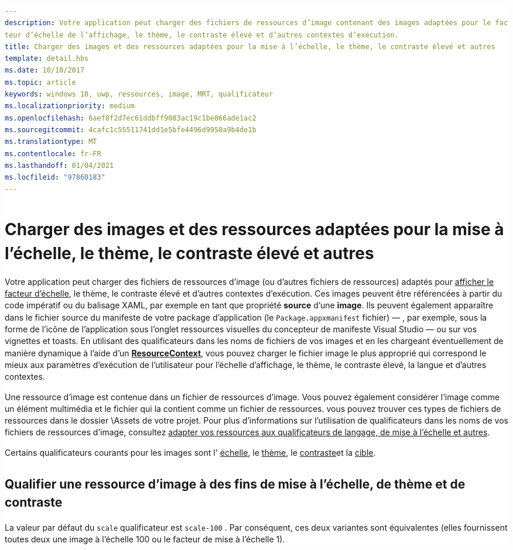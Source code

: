 ```yaml
---
description: Votre application peut charger des fichiers de ressources d’image contenant des images adaptées pour le facteur d’échelle de l’affichage, le thème, le contraste élevé et d’autres contextes d’exécution.
title: Charger des images et des ressources adaptées pour la mise à l’échelle, le thème, le contraste élevé et autres
template: detail.hbs
ms.date: 10/10/2017
ms.topic: article
keywords: windows 10, uwp, ressources, image, MRT, qualificateur
ms.localizationpriority: medium
ms.openlocfilehash: 6aef8f2d7ec61ddbff9083ac19c1be866ade1ac2
ms.sourcegitcommit: 4cafc1c55511741dd1e5bfe4496d9950a9b4de1b
ms.translationtype: MT
ms.contentlocale: fr-FR
ms.lasthandoff: 01/04/2021
ms.locfileid: "97860183"
---
```

# <a name="load-images-and-assets-tailored-for-scale-theme-high-contrast-and-others"></a>Charger des images et des ressources adaptées pour la mise à l’échelle, le thème, le contraste élevé et autres
Votre application peut charger des fichiers de ressources d’image (ou d’autres fichiers de ressources) adaptés pour [afficher le facteur d’échelle](../design/layout/screen-sizes-and-breakpoints-for-responsive-design.md), le thème, le contraste élevé et d’autres contextes d’exécution. Ces images peuvent être référencées à partir du code impératif ou du balisage XAML, par exemple en tant que propriété **source** d’une **image**. Ils peuvent également apparaître dans le fichier source du manifeste de votre package d’application (le `Package.appxmanifest` fichier) &mdash; , par exemple, sous la forme de l’icône de l’application sous l’onglet ressources visuelles du concepteur de manifeste Visual Studio &mdash; ou sur vos vignettes et toasts. En utilisant des qualificateurs dans les noms de fichiers de vos images et en les chargeant éventuellement de manière dynamique à l’aide d’un [**ResourceContext**](/uwp/api/windows.applicationmodel.resources.core.resourcecontext?branch=live), vous pouvez charger le fichier image le plus approprié qui correspond le mieux aux paramètres d’exécution de l’utilisateur pour l’échelle d’affichage, le thème, le contraste élevé, la langue et d’autres contextes.

Une ressource d’image est contenue dans un fichier de ressources d’image. Vous pouvez également considérer l’image comme un élément multimédia et le fichier qui la contient comme un fichier de ressources. vous pouvez trouver ces types de fichiers de ressources dans le dossier \Assets de votre projet. Pour plus d’informations sur l’utilisation de qualificateurs dans les noms de vos fichiers de ressources d’image, consultez [adapter vos ressources aux qualificateurs de langage, de mise à l’échelle et autres](tailor-resources-lang-scale-contrast.md).

Certains qualificateurs courants pour les images sont l' [échelle](tailor-resources-lang-scale-contrast.md#scale), le [thème](tailor-resources-lang-scale-contrast.md#theme), le [contraste](tailor-resources-lang-scale-contrast.md#contrast)et la [cible](tailor-resources-lang-scale-contrast.md#targetsize).

## <a name="qualify-an-image-resource-for-scale-theme-and-contrast"></a>Qualifier une ressource d’image à des fins de mise à l’échelle, de thème et de contraste
La valeur par défaut du `scale` qualificateur est `scale-100` . Par conséquent, ces deux variantes sont équivalentes (elles fournissent toutes deux une image à l’échelle 100 ou le facteur de mise à l’échelle 1).
